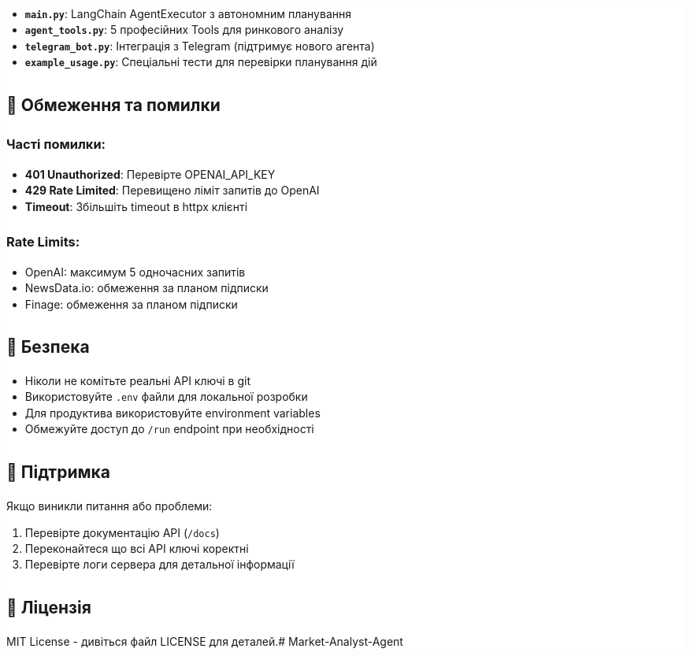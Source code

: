 - **`main.py`**: LangChain AgentExecutor з автономним планування
- **`agent_tools.py`**: 5 професійних Tools для ринкового аналізу
- **`telegram_bot.py`**: Інтеграція з Telegram (підтримує нового агента)
- **`example_usage.py`**: Спеціальні тести для перевірки планування дій

## 🚨 Обмеження та помилки

### Часті помилки:
- **401 Unauthorized**: Перевірте OPENAI_API_KEY
- **429 Rate Limited**: Перевищено ліміт запитів до OpenAI
- **Timeout**: Збільшіть timeout в httpx клієнті

### Rate Limits:
- OpenAI: максимум 5 одночасних запитів
- NewsData.io: обмеження за планом підписки
- Finage: обмеження за планом підписки

## 🔐 Безпека

- Ніколи не комітьте реальні API ключі в git
- Використовуйте `.env` файли для локальної розробки
- Для продуктива використовуйте environment variables
- Обмежуйте доступ до `/run` endpoint при необхідності

## 🤝 Підтримка

Якщо виникли питання або проблеми:
1. Перевірте документацію API (`/docs`)
2. Переконайтеся що всі API ключі коректні
3. Перевірте логи сервера для детальної інформації

## 📄 Ліцензія

MIT License - дивіться файл LICENSE для деталей.#   M a r k e t - A n a l y s t - A g e n t 
 
 